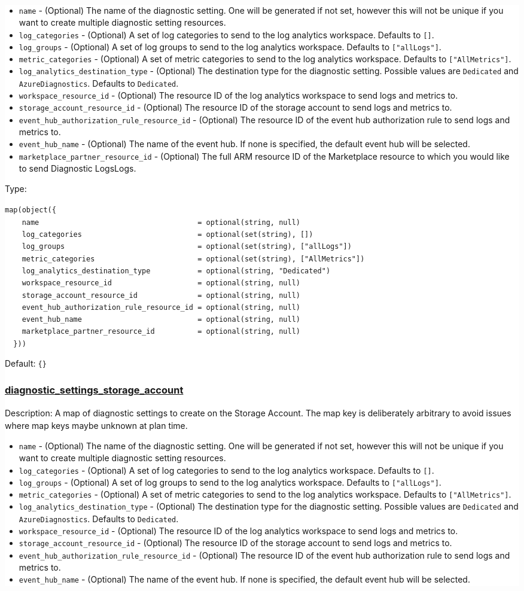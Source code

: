 - `name` - (Optional) The name of the diagnostic setting. One will be generated if not set, however this will not be unique if you want to create multiple diagnostic setting resources.
- `log_categories` - (Optional) A set of log categories to send to the log analytics workspace. Defaults to `[]`.
- `log_groups` - (Optional) A set of log groups to send to the log analytics workspace. Defaults to `["allLogs"]`.
- `metric_categories` - (Optional) A set of metric categories to send to the log analytics workspace. Defaults to `["AllMetrics"]`.
- `log_analytics_destination_type` - (Optional) The destination type for the diagnostic setting. Possible values are `Dedicated` and `AzureDiagnostics`. Defaults to `Dedicated`.
- `workspace_resource_id` - (Optional) The resource ID of the log analytics workspace to send logs and metrics to.
- `storage_account_resource_id` - (Optional) The resource ID of the storage account to send logs and metrics to.
- `event_hub_authorization_rule_resource_id` - (Optional) The resource ID of the event hub authorization rule to send logs and metrics to.
- `event_hub_name` - (Optional) The name of the event hub. If none is specified, the default event hub will be selected.
- `marketplace_partner_resource_id` - (Optional) The full ARM resource ID of the Marketplace resource to which you would like to send Diagnostic LogsLogs.

Type:

```hcl
map(object({
    name                                     = optional(string, null)
    log_categories                           = optional(set(string), [])
    log_groups                               = optional(set(string), ["allLogs"])
    metric_categories                        = optional(set(string), ["AllMetrics"])
    log_analytics_destination_type           = optional(string, "Dedicated")
    workspace_resource_id                    = optional(string, null)
    storage_account_resource_id              = optional(string, null)
    event_hub_authorization_rule_resource_id = optional(string, null)
    event_hub_name                           = optional(string, null)
    marketplace_partner_resource_id          = optional(string, null)
  }))
```

Default: `{}`

### <a name="input_diagnostic_settings_storage_account"></a> [diagnostic\_settings\_storage\_account](#input\_diagnostic\_settings\_storage\_account)

Description: A map of diagnostic settings to create on the Storage Account. The map key is deliberately arbitrary to avoid issues where map keys maybe unknown at plan time.

- `name` - (Optional) The name of the diagnostic setting. One will be generated if not set, however this will not be unique if you want to create multiple diagnostic setting resources.
- `log_categories` - (Optional) A set of log categories to send to the log analytics workspace. Defaults to `[]`.
- `log_groups` - (Optional) A set of log groups to send to the log analytics workspace. Defaults to `["allLogs"]`.
- `metric_categories` - (Optional) A set of metric categories to send to the log analytics workspace. Defaults to `["AllMetrics"]`.
- `log_analytics_destination_type` - (Optional) The destination type for the diagnostic setting. Possible values are `Dedicated` and `AzureDiagnostics`. Defaults to `Dedicated`.
- `workspace_resource_id` - (Optional) The resource ID of the log analytics workspace to send logs and metrics to.
- `storage_account_resource_id` - (Optional) The resource ID of the storage account to send logs and metrics to.
- `event_hub_authorization_rule_resource_id` - (Optional) The resource ID of the event hub authorization rule to send logs and metrics to.
- `event_hub_name` - (Optional) The name of the event hub. If none is specified, the default event hub will be selected.